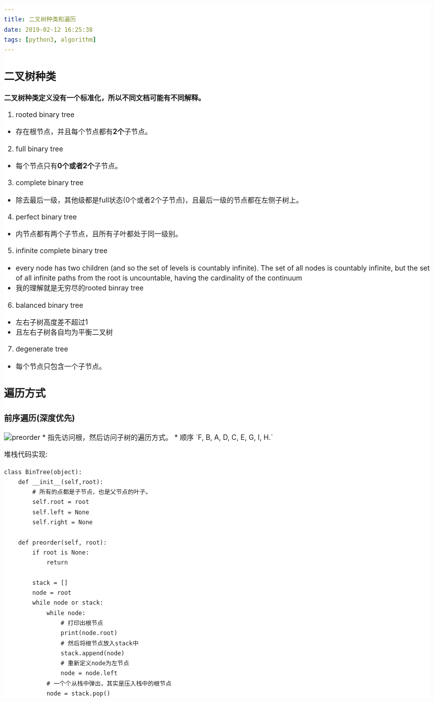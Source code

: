 ```yaml
---
title: 二叉树种类和遍历
date: 2019-02-12 16:25:38
tags: [python3, algorithm]
---
```


## 二叉树种类

**二叉树种类定义没有一个标准化，所以不同文档可能有不同解释。**

1. rooted binary tree
  * 存在根节点，并且每个节点都有**2个**子节点。
2. full binary tree
  * 每个节点只有**0个或者2个**子节点。
3. complete binary tree
  * 除去最后一级，其他级都是full状态(0个或者2个子节点)，且最后一级的节点都在左侧子树上。
4. perfect binary tree
  * 内节点都有两个子节点，且所有子叶都处于同一级别。
5. infinite complete binary tree
  * every node has two children (and so the set of levels is countably infinite). The set of all nodes is countably infinite, but the set of all infinite paths from the root is uncountable, having the cardinality of the continuum
  * 我的理解就是无穷尽的rooted binray tree
6. balanced binary tree
  * 左右子树高度差不超过1
  * 且左右子树各自均为平衡二叉树
7. degenerate tree
  * 每个节点只包含一个子节点。

## 遍历方式

### 前序遍历(深度优先)
<img src="http://ww1.sinaimg.cn/large/9f0d15f3gy1g03qhndt0qj20m80izgn3.jpg" alt="preorder" width="200"/>
* 指先访问根，然后访问子树的遍历方式。
* 顺序 `F, B, A, D, C, E, G, I, H.`

堆栈代码实现:
```
class BinTree(object):
    def __init__(self,root):
        # 所有的点都是子节点，也是父节点的叶子。
        self.root = root
        self.left = None
        self.right = None

    def preorder(self, root):
        if root is None:
            return

        stack = []
        node = root
        while node or stack:
            while node:
                # 打印出根节点
                print(node.root)
                # 然后将根节点放入stack中
                stack.append(node)
                # 重新定义node为左节点
                node = node.left
            # 一个个从栈中弹出，其实是压入栈中的根节点
            node = stack.pop()
```